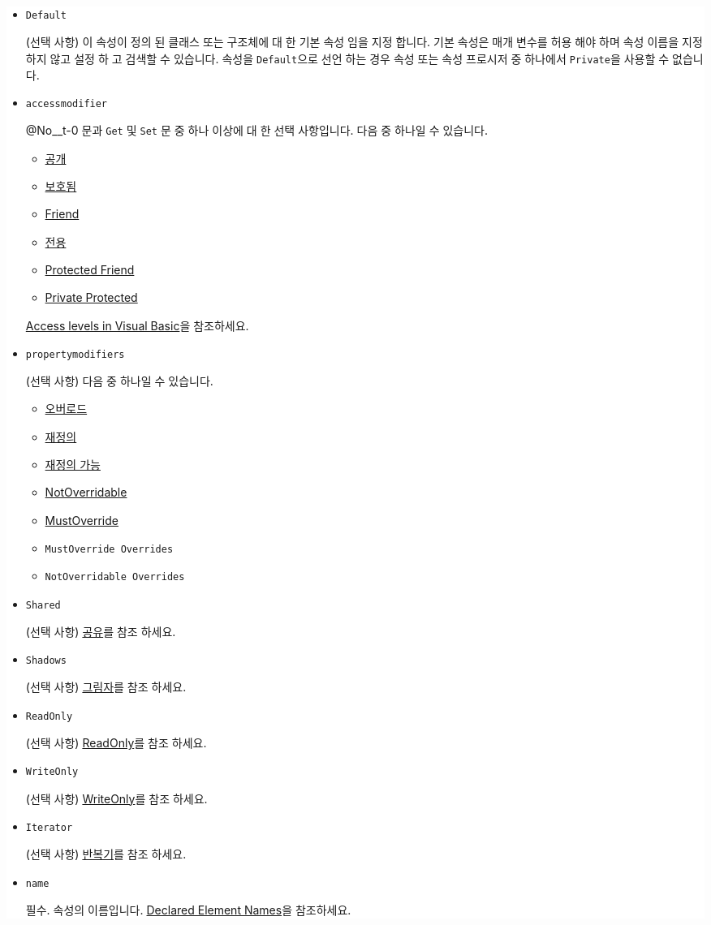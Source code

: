 - `Default`

  (선택 사항) 이 속성이 정의 된 클래스 또는 구조체에 대 한 기본 속성 임을 지정 합니다. 기본 속성은 매개 변수를 허용 해야 하며 속성 이름을 지정 하지 않고 설정 하 고 검색할 수 있습니다. 속성을 `Default`으로 선언 하는 경우 속성 또는 속성 프로시저 중 하나에서 `Private`을 사용할 수 없습니다.

- `accessmodifier`

  @No__t-0 문과 `Get` 및 `Set` 문 중 하나 이상에 대 한 선택 사항입니다. 다음 중 하나일 수 있습니다.

  - [공개](../modifiers/public.md)

  - [보호됨](../modifiers/protected.md)

  - [Friend](../modifiers/friend.md)

  - [전용](../modifiers/private.md)

  - [Protected Friend](../modifiers/protected-friend.md)

  - [Private Protected](../modifiers/private-protected.md)

  [Access levels in Visual Basic](../../programming-guide/language-features/declared-elements/access-levels.md)을 참조하세요.

- `propertymodifiers`

  (선택 사항) 다음 중 하나일 수 있습니다.

  - [오버로드](../modifiers/overloads.md)

  - [재정의](../modifiers/overrides.md)

  - [재정의 가능](../modifiers/overridable.md)

  - [NotOverridable](../modifiers/notoverridable.md)

  - [MustOverride](../modifiers/mustoverride.md)

  - `MustOverride Overrides`

  - `NotOverridable Overrides`

- `Shared`

  (선택 사항) [공유](../modifiers/shared.md)를 참조 하세요.

- `Shadows`

  (선택 사항) [그림자](../modifiers/shadows.md)를 참조 하세요.

- `ReadOnly`

  (선택 사항) [ReadOnly](../modifiers/readonly.md)를 참조 하세요.

- `WriteOnly`

  (선택 사항) [WriteOnly](../modifiers/writeonly.md)를 참조 하세요.

- `Iterator`

  (선택 사항) [반복기](../modifiers/iterator.md)를 참조 하세요.

- `name`

  필수. 속성의 이름입니다. [Declared Element Names](../../programming-guide/language-features/declared-elements/declared-element-names.md)을 참조하세요.
